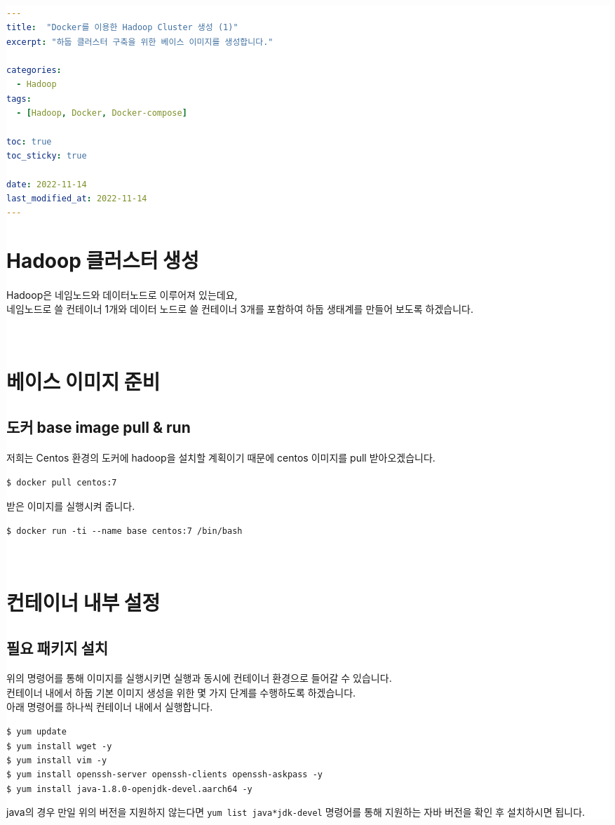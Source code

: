 ```yaml
---
title:  "Docker를 이용한 Hadoop Cluster 생성 (1)"
excerpt: "하둡 클러스터 구축을 위한 베이스 이미지를 생성합니다."

categories:
  - Hadoop
tags:
  - [Hadoop, Docker, Docker-compose]

toc: true
toc_sticky: true
 
date: 2022-11-14
last_modified_at: 2022-11-14
---
```


# Hadoop 클러스터 생성
Hadoop은 네임노드와 데이터노드로 이루어져 있는데요,  
네임노드로 쓸 컨테이너 1개와 데이터 노드로 쓸 컨테이너 3개를 포함하여 하둡 생태계를 만들어 보도록 하겠습니다. 

<br>   

# 베이스 이미지 준비
## 도커 base image pull & run
저희는 Centos 환경의 도커에 hadoop을 설치할 계획이기 때문에 centos 이미지를 pull 받아오겠습니다. 
```shell
$ docker pull centos:7
```

받은 이미지를 실행시켜 줍니다.
```shell
$ docker run -ti --name base centos:7 /bin/bash
```

<br>

# 컨테이너 내부 설정
## 필요 패키지 설치
위의 명령어를 통해 이미지를 실행시키면 실행과 동시에 컨테이너 환경으로 들어갈 수 있습니다.  
컨테이너 내에서 하둡 기본 이미지 생성을 위한 몇 가지 단계를 수행하도록 하겠습니다.  
아래 명령어를 하나씩 컨테이너 내에서 실행합니다.
```shell
$ yum update
$ yum install wget -y
$ yum install vim -y
$ yum install openssh-server openssh-clients openssh-askpass -y
$ yum install java-1.8.0-openjdk-devel.aarch64 -y
```
java의 경우 만일 위의 버전을 지원하지 않는다면 `yum list java*jdk-devel` 명령어를 통해 지원하는 자바 버전을 확인 후 설치하시면 됩니다.  
